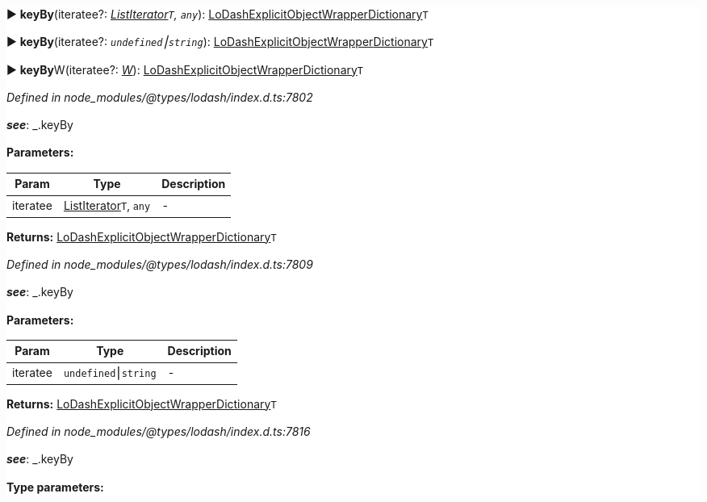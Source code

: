 ► **keyBy**(iteratee?: *[ListIterator](../modules/_node_modules__types_lodash_index_d_._.md#listiterator)`T`, `any`*): [LoDashExplicitObjectWrapper](_node_modules__types_lodash_index_d_._.lodashexplicitobjectwrapper.md)[Dictionary](_node_modules__types_lodash_index_d_._.dictionary.md)`T`

► **keyBy**(iteratee?: *`undefined`⎮`string`*): [LoDashExplicitObjectWrapper](_node_modules__types_lodash_index_d_._.lodashexplicitobjectwrapper.md)[Dictionary](_node_modules__types_lodash_index_d_._.dictionary.md)`T`

► **keyBy**W(iteratee?: *[W]()*): [LoDashExplicitObjectWrapper](_node_modules__types_lodash_index_d_._.lodashexplicitobjectwrapper.md)[Dictionary](_node_modules__types_lodash_index_d_._.dictionary.md)`T`



*Defined in node_modules/@types/lodash/index.d.ts:7802*


*__see__*: _.keyBy



**Parameters:**

| Param | Type | Description |
| ------ | ------ | ------ |
| iteratee | [ListIterator](../modules/_node_modules__types_lodash_index_d_._.md#listiterator)`T`, `any`   |  - |





**Returns:** [LoDashExplicitObjectWrapper](_node_modules__types_lodash_index_d_._.lodashexplicitobjectwrapper.md)[Dictionary](_node_modules__types_lodash_index_d_._.dictionary.md)`T`



*Defined in node_modules/@types/lodash/index.d.ts:7809*


*__see__*: _.keyBy



**Parameters:**

| Param | Type | Description |
| ------ | ------ | ------ |
| iteratee | `undefined`⎮`string`   |  - |





**Returns:** [LoDashExplicitObjectWrapper](_node_modules__types_lodash_index_d_._.lodashexplicitobjectwrapper.md)[Dictionary](_node_modules__types_lodash_index_d_._.dictionary.md)`T`



*Defined in node_modules/@types/lodash/index.d.ts:7816*


*__see__*: _.keyBy



**Type parameters:**
